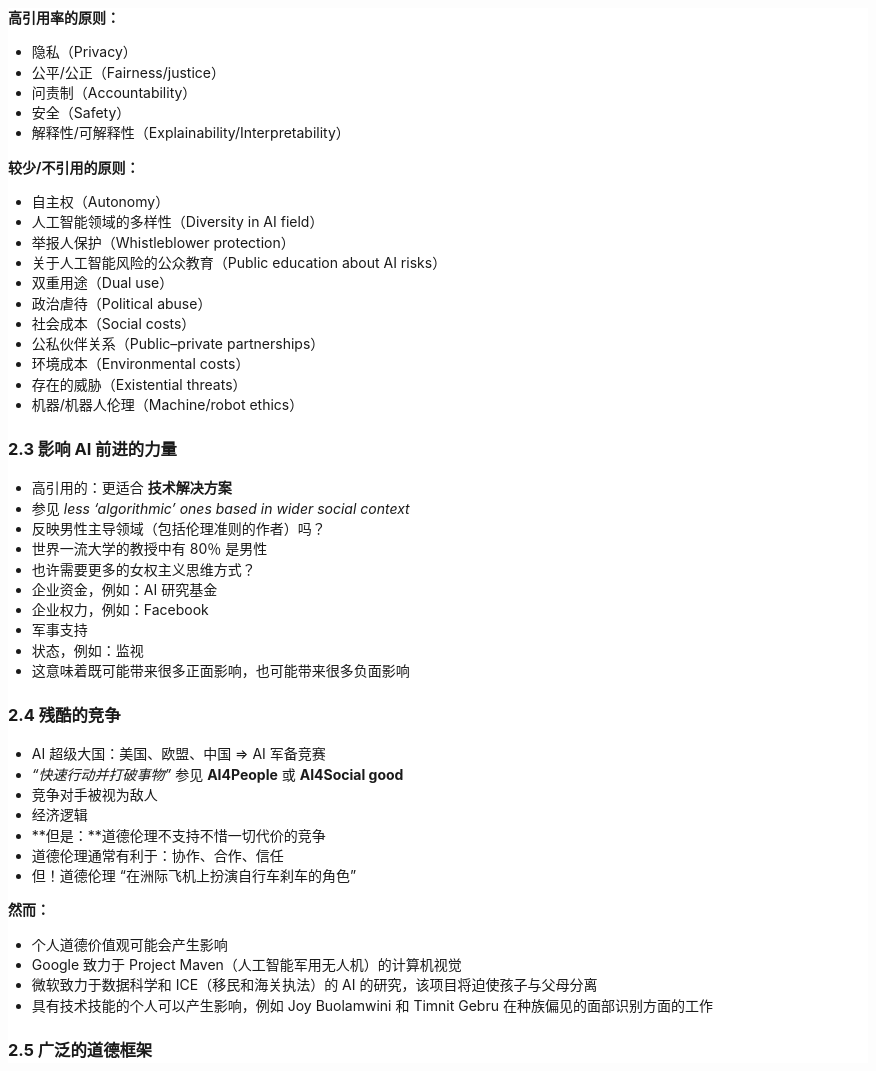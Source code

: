 **高引用率的原则：**

* 隐私（Privacy）
* 公平/公正（Fairness/justice）
* 问责制（Accountability）
* 安全（Safety）
* 解释性/可解释性（Explainability/Interpretability）

**较少/不引用的原则：**

* 自主权（Autonomy）
* 人工智能领域的多样性（Diversity in AI field）
* 举报人保护（Whistleblower protection）
* 关于人工智能风险的公众教育（Public education about AI risks）
* 双重用途（Dual use）
* 政治虐待（Political abuse）
* 社会成本（Social costs）
* 公私伙伴关系（Public–private partnerships）
* 环境成本（Environmental costs）
* 存在的威胁（Existential threats）
* 机器/机器人伦理（Machine/robot ethics）

### 2.3 影响 AI 前进的力量

* 高引用的：更适合 **技术解决方案**
* 参见 *less ‘algorithmic’ ones based in wider social context*
* 反映男性主导领域（包括伦理准则的作者）吗？
* 世界一流大学的教授中有 80％ 是男性
* 也许需要更多的女权主义思维方式？
* 企业资金，例如：AI 研究基金
* 企业权力，例如：Facebook
* 军事支持
* 状态，例如：监视
* 这意味着既可能带来很多正面影响，也可能带来很多负面影响

### 2.4 残酷的竞争

* AI 超级大国：美国、欧盟、中国 $\Longrightarrow$ AI 军备竞赛
* *“快速行动并打破事物”*  参见 **AI4People** 或 **AI4Social good**
* 竞争对手被视为敌人
* 经济逻辑
* **但是：**道德伦理不支持不惜一切代价的竞争
* 道德伦理通常有利于：协作、合作、信任
* 但！道德伦理 “在洲际飞机上扮演自行车刹车的角色”

**然而：**

* 个人道德价值观可能会产生影响
* Google 致力于 Project Maven（人工智能军用无人机）的计算机视觉
* 微软致力于数据科学和 ICE（移民和海关执法）的 AI 的研究，该项目将迫使孩子与父母分离
* 具有技术技能的个人可以产生影响，例如  Joy Buolamwini 和 Timnit Gebru 在种族偏见的面部识别方面的工作

### 2.5 广泛的道德框架
